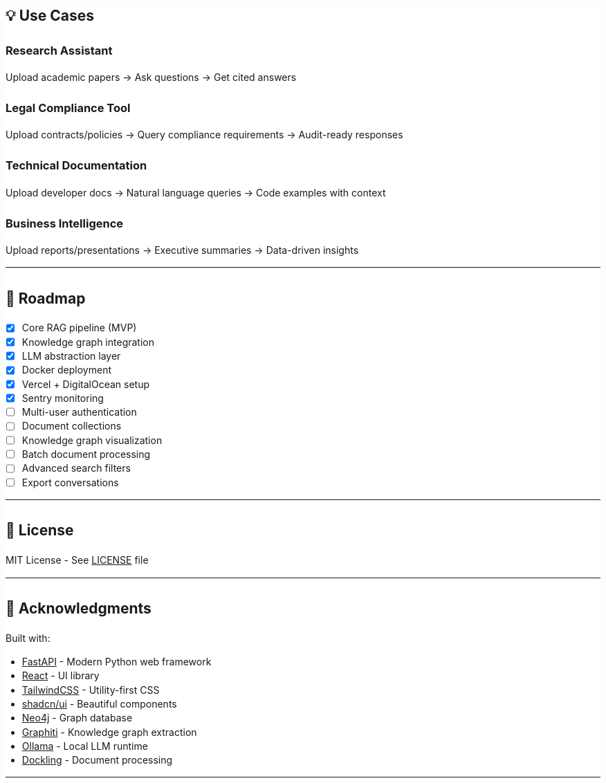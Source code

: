 
## 💡 Use Cases

### Research Assistant
Upload academic papers → Ask questions → Get cited answers

### Legal Compliance Tool
Upload contracts/policies → Query compliance requirements → Audit-ready responses

### Technical Documentation
Upload developer docs → Natural language queries → Code examples with context

### Business Intelligence
Upload reports/presentations → Executive summaries → Data-driven insights

---

## 🔮 Roadmap

- [x] Core RAG pipeline (MVP)
- [x] Knowledge graph integration
- [x] LLM abstraction layer
- [x] Docker deployment
- [x] Vercel + DigitalOcean setup
- [x] Sentry monitoring
- [ ] Multi-user authentication
- [ ] Document collections
- [ ] Knowledge graph visualization
- [ ] Batch document processing
- [ ] Advanced search filters
- [ ] Export conversations

---

## 📝 License

MIT License - See [LICENSE](LICENSE) file

---

## 🙏 Acknowledgments

Built with:
- [FastAPI](https://fastapi.tiangolo.com/) - Modern Python web framework
- [React](https://react.dev/) - UI library
- [TailwindCSS](https://tailwindcss.com/) - Utility-first CSS
- [shadcn/ui](https://ui.shadcn.com/) - Beautiful components
- [Neo4j](https://neo4j.com/) - Graph database
- [Graphiti](https://github.com/getzep/graphiti) - Knowledge graph extraction
- [Ollama](https://ollama.ai/) - Local LLM runtime
- [Dockling](https://github.com/DS4SD/dockling) - Document processing

---